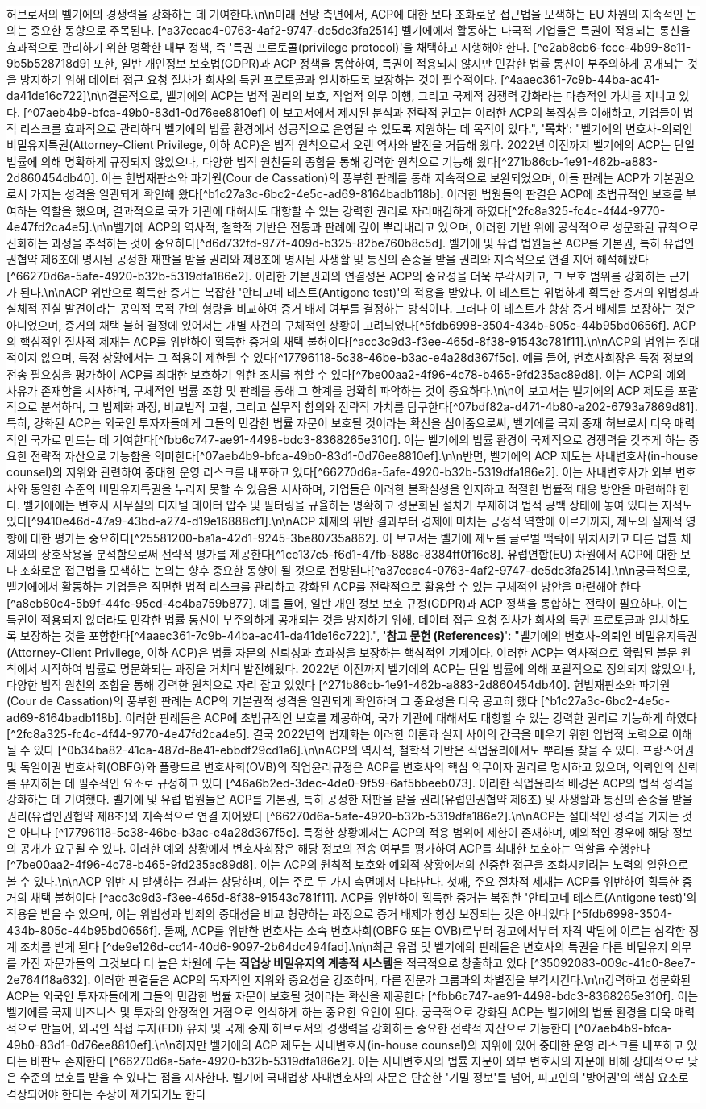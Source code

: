 허브로서의 벨기에의 경쟁력을 강화하는 데 기여한다.\n\n미래 전망 측면에서, ACP에 대한 보다 조화로운 접근법을 모색하는 EU 차원의 지속적인 논의는 중요한 동향으로 주목된다. [^a37ecac4-0763-4af2-9747-de5dc3fa2514] 벨기에에서 활동하는 다국적 기업들은 특권이 적용되는 통신을 효과적으로 관리하기 위한 명확한 내부 정책, 즉 '특권 프로토콜(privilege protocol)'을 채택하고 시행해야 한다. [^e2ab8cb6-fccc-4b99-8e11-9b5b528718d9] 또한, 일반 개인정보 보호법(GDPR)과 ACP 정책을 통합하여, 특권이 적용되지 않지만 민감한 법률 통신이 부주의하게 공개되는 것을 방지하기 위해 데이터 접근 요청 절차가 회사의 특권 프로토콜과 일치하도록 보장하는 것이 필수적이다. [^4aaec361-7c9b-44ba-ac41-da41de16c722]\n\n결론적으로, 벨기에의 ACP는 법적 권리의 보호, 직업적 의무 이행, 그리고 국제적 경쟁력 강화라는 다층적인 가치를 지니고 있다. [^07aeb4b9-bfca-49b0-83d1-0d76ee8810ef] 이 보고서에서 제시된 분석과 전략적 권고는 이러한 ACP의 복잡성을 이해하고, 기업들이 법적 리스크를 효과적으로 관리하며 벨기에의 법률 환경에서 성공적으로 운영될 수 있도록 지원하는 데 목적이 있다.", '**목차**': "벨기에의 변호사-의뢰인 비밀유지특권(Attorney-Client Privilege, 이하 ACP)은 법적 원칙으로서 오랜 역사와 발전을 거듭해 왔다. 2022년 이전까지 벨기에의 ACP는 단일 법률에 의해 명확하게 규정되지 않았으나, 다양한 법적 원천들의 종합을 통해 강력한 원칙으로 기능해 왔다[^271b86cb-1e91-462b-a883-2d860454db40]. 이는 헌법재판소와 파기원(Cour de Cassation)의 풍부한 판례를 통해 지속적으로 보완되었으며, 이들 판례는 ACP가 기본권으로서 가지는 성격을 일관되게 확인해 왔다[^b1c27a3c-6bc2-4e5c-ad69-8164badb118b]. 이러한 법원들의 판결은 ACP에 초법규적인 보호를 부여하는 역할을 했으며, 결과적으로 국가 기관에 대해서도 대항할 수 있는 강력한 권리로 자리매김하게 하였다[^2fc8a325-fc4c-4f44-9770-4e47fd2ca4e5].\n\n벨기에 ACP의 역사적, 철학적 기반은 전통과 판례에 깊이 뿌리내리고 있으며, 이러한 기반 위에 공식적으로 성문화된 규칙으로 진화하는 과정을 추적하는 것이 중요하다[^d6d732fd-977f-409d-b325-82be760b8c5d]. 벨기에 및 유럽 법원들은 ACP를 기본권, 특히 유럽인권협약 제6조에 명시된 공정한 재판을 받을 권리와 제8조에 명시된 사생활 및 통신의 존중을 받을 권리와 지속적으로 연결 지어 해석해왔다[^66270d6a-5afe-4920-b32b-5319dfa186e2]. 이러한 기본권과의 연결성은 ACP의 중요성을 더욱 부각시키고, 그 보호 범위를 강화하는 근거가 된다.\n\nACP 위반으로 획득한 증거는 복잡한 '안티고네 테스트(Antigone test)'의 적용을 받았다. 이 테스트는 위법하게 획득한 증거의 위법성과 실체적 진실 발견이라는 공익적 목적 간의 형량을 비교하여 증거 배제 여부를 결정하는 방식이다. 그러나 이 테스트가 항상 증거 배제를 보장하는 것은 아니었으며, 증거의 채택 불허 결정에 있어서는 개별 사건의 구체적인 상황이 고려되었다[^5fdb6998-3504-434b-805c-44b95bd0656f]. ACP의 핵심적인 절차적 제재는 ACP를 위반하여 획득한 증거의 채택 불허이다[^acc3c9d3-f3ee-465d-8f38-91543c781f11].\n\nACP의 범위는 절대적이지 않으며, 특정 상황에서는 그 적용이 제한될 수 있다[^17796118-5c38-46be-b3ac-e4a28d367f5c]. 예를 들어, 변호사회장은 특정 정보의 전송 필요성을 평가하여 ACP를 최대한 보호하기 위한 조치를 취할 수 있다[^7be00aa2-4f96-4c78-b465-9fd235ac89d8]. 이는 ACP의 예외 사유가 존재함을 시사하며, 구체적인 법률 조항 및 판례를 통해 그 한계를 명확히 파악하는 것이 중요하다.\n\n이 보고서는 벨기에의 ACP 제도를 포괄적으로 분석하며, 그 법제화 과정, 비교법적 고찰, 그리고 실무적 함의와 전략적 가치를 탐구한다[^07bdf82a-d471-4b80-a202-6793a7869d81]. 특히, 강화된 ACP는 외국인 투자자들에게 그들의 민감한 법률 자문이 보호될 것이라는 확신을 심어줌으로써, 벨기에를 국제 중재 허브로서 더욱 매력적인 국가로 만드는 데 기여한다[^fbb6c747-ae91-4498-bdc3-8368265e310f]. 이는 벨기에의 법률 환경이 국제적으로 경쟁력을 갖추게 하는 중요한 전략적 자산으로 기능함을 의미한다[^07aeb4b9-bfca-49b0-83d1-0d76ee8810ef].\n\n반면, 벨기에의 ACP 제도는 사내변호사(in-house counsel)의 지위와 관련하여 중대한 운영 리스크를 내포하고 있다[^66270d6a-5afe-4920-b32b-5319dfa186e2]. 이는 사내변호사가 외부 변호사와 동일한 수준의 비밀유지특권을 누리지 못할 수 있음을 시사하며, 기업들은 이러한 불확실성을 인지하고 적절한 법률적 대응 방안을 마련해야 한다. 벨기에에는 변호사 사무실의 디지털 데이터 압수 및 필터링을 규율하는 명확하고 성문화된 절차가 부재하여 법적 공백 상태에 놓여 있다는 지적도 있다[^9410e46d-47a9-43bd-a274-d19e16888cf1].\n\nACP 체제의 위반 결과부터 경제에 미치는 긍정적 역할에 이르기까지, 제도의 실제적 영향에 대한 평가는 중요하다[^25581200-ba1a-42d1-9245-3be80735a862]. 이 보고서는 벨기에 제도를 글로벌 맥락에 위치시키고 다른 법률 체제와의 상호작용을 분석함으로써 전략적 평가를 제공한다[^1ce137c5-f6d1-47fb-888c-8384ff0f16c8]. 유럽연합(EU) 차원에서 ACP에 대한 보다 조화로운 접근법을 모색하는 논의는 향후 중요한 동향이 될 것으로 전망된다[^a37ecac4-0763-4af2-9747-de5dc3fa2514].\n\n궁극적으로, 벨기에에서 활동하는 기업들은 직면한 법적 리스크를 관리하고 강화된 ACP를 전략적으로 활용할 수 있는 구체적인 방안을 마련해야 한다[^a8eb80c4-5b9f-44fc-95cd-4c4ba759b877]. 예를 들어, 일반 개인 정보 보호 규정(GDPR)과 ACP 정책을 통합하는 전략이 필요하다. 이는 특권이 적용되지 않더라도 민감한 법률 통신이 부주의하게 공개되는 것을 방지하기 위해, 데이터 접근 요청 절차가 회사의 특권 프로토콜과 일치하도록 보장하는 것을 포함한다[^4aaec361-7c9b-44ba-ac41-da41de16c722].", '**참고 문헌 (References)**': "벨기에의 변호사-의뢰인 비밀유지특권(Attorney-Client Privilege, 이하 ACP)은 법률 자문의 신뢰성과 효과성을 보장하는 핵심적인 기제이다. 이러한 ACP는 역사적으로 확립된 불문 원칙에서 시작하여 법률로 명문화되는 과정을 거치며 발전해왔다. 2022년 이전까지 벨기에의 ACP는 단일 법률에 의해 포괄적으로 정의되지 않았으나, 다양한 법적 원천의 조합을 통해 강력한 원칙으로 자리 잡고 있었다 [^271b86cb-1e91-462b-a883-2d860454db40]. 헌법재판소와 파기원(Cour de Cassation)의 풍부한 판례는 ACP의 기본권적 성격을 일관되게 확인하며 그 중요성을 더욱 공고히 했다 [^b1c27a3c-6bc2-4e5c-ad69-8164badb118b]. 이러한 판례들은 ACP에 초법규적인 보호를 제공하여, 국가 기관에 대해서도 대항할 수 있는 강력한 권리로 기능하게 하였다 [^2fc8a325-fc4c-4f44-9770-4e47fd2ca4e5]. 결국 2022년의 법제화는 이러한 이론과 실제 사이의 간극을 메우기 위한 입법적 노력으로 이해될 수 있다 [^0b34ba82-41ca-487d-8e41-ebbdf29cd1a6].\n\nACP의 역사적, 철학적 기반은 직업윤리에서도 뿌리를 찾을 수 있다. 프랑스어권 및 독일어권 변호사회(OBFG)와 플랑드르 변호사회(OVB)의 직업윤리규정은 ACP를 변호사의 핵심 의무이자 권리로 명시하고 있으며, 의뢰인의 신뢰를 유지하는 데 필수적인 요소로 규정하고 있다 [^46a6b2ed-3dec-4de0-9f59-6af5bbeeb073]. 이러한 직업윤리적 배경은 ACP의 법적 성격을 강화하는 데 기여했다. 벨기에 및 유럽 법원들은 ACP를 기본권, 특히 공정한 재판을 받을 권리(유럽인권협약 제6조) 및 사생활과 통신의 존중을 받을 권리(유럽인권협약 제8조)와 지속적으로 연결 지어왔다 [^66270d6a-5afe-4920-b32b-5319dfa186e2].\n\nACP는 절대적인 성격을 가지는 것은 아니다 [^17796118-5c38-46be-b3ac-e4a28d367f5c]. 특정한 상황에서는 ACP의 적용 범위에 제한이 존재하며, 예외적인 경우에 해당 정보의 공개가 요구될 수 있다. 이러한 예외 상황에서 변호사회장은 해당 정보의 전송 여부를 평가하여 ACP를 최대한 보호하는 역할을 수행한다 [^7be00aa2-4f96-4c78-b465-9fd235ac89d8]. 이는 ACP의 원칙적 보호와 예외적 상황에서의 신중한 접근을 조화시키려는 노력의 일환으로 볼 수 있다.\n\nACP 위반 시 발생하는 결과는 상당하며, 이는 주로 두 가지 측면에서 나타난다. 첫째, 주요 절차적 제재는 ACP를 위반하여 획득한 증거의 채택 불허이다 [^acc3c9d3-f3ee-465d-8f38-91543c781f11]. ACP를 위반하여 획득한 증거는 복잡한 '안티고네 테스트(Antigone test)'의 적용을 받을 수 있으며, 이는 위법성과 범죄의 중대성을 비교 형량하는 과정으로 증거 배제가 항상 보장되는 것은 아니었다 [^5fdb6998-3504-434b-805c-44b95bd0656f]. 둘째, ACP를 위반한 변호사는 소속 변호사회(OBFG 또는 OVB)로부터 경고에서부터 자격 박탈에 이르는 심각한 징계 조치를 받게 된다 [^de9e126d-cc14-40d6-9097-2b64dc494fad].\n\n최근 유럽 및 벨기에의 판례들은 변호사의 특권을 다른 비밀유지 의무를 가진 자문가들의 그것보다 더 높은 차원에 두는 **직업상 비밀유지의 계층적 시스템**을 적극적으로 창출하고 있다 [^35092083-009c-41c0-8ee7-2e764f18a632]. 이러한 판결들은 ACP의 독자적인 지위와 중요성을 강조하며, 다른 전문가 그룹과의 차별점을 부각시킨다.\n\n강력하고 성문화된 ACP는 외국인 투자자들에게 그들의 민감한 법률 자문이 보호될 것이라는 확신을 제공한다 [^fbb6c747-ae91-4498-bdc3-8368265e310f]. 이는 벨기에를 국제 비즈니스 및 투자의 안정적인 거점으로 인식하게 하는 중요한 요인이 된다. 궁극적으로 강화된 ACP는 벨기에의 법률 환경을 더욱 매력적으로 만들어, 외국인 직접 투자(FDI) 유치 및 국제 중재 허브로서의 경쟁력을 강화하는 중요한 전략적 자산으로 기능한다 [^07aeb4b9-bfca-49b0-83d1-0d76ee8810ef].\n\n하지만 벨기에의 ACP 제도는 사내변호사(in-house counsel)의 지위에 있어 중대한 운영 리스크를 내포하고 있다는 비판도 존재한다 [^66270d6a-5afe-4920-b32b-5319dfa186e2]. 이는 사내변호사의 법률 자문이 외부 변호사의 자문에 비해 상대적으로 낮은 수준의 보호를 받을 수 있다는 점을 시사한다. 벨기에 국내법상 사내변호사의 자문은 단순한 '기밀 정보'를 넘어, 피고인의 '방어권'의 핵심 요소로 격상되어야 한다는 주장이 제기되기도 한다